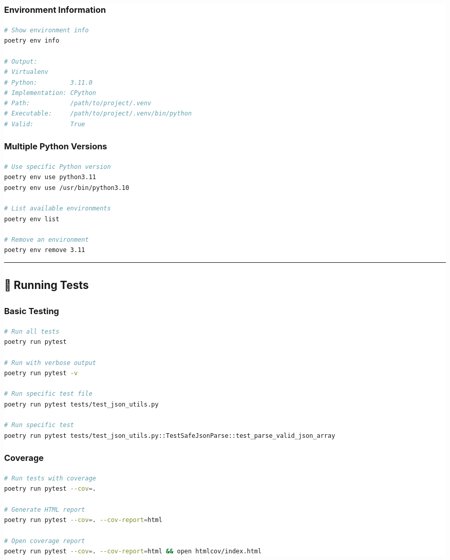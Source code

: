 ### Environment Information

```bash
# Show environment info
poetry env info

# Output:
# Virtualenv
# Python:         3.11.0
# Implementation: CPython
# Path:           /path/to/project/.venv
# Executable:     /path/to/project/.venv/bin/python
# Valid:          True
```

### Multiple Python Versions

```bash
# Use specific Python version
poetry env use python3.11
poetry env use /usr/bin/python3.10

# List available environments
poetry env list

# Remove an environment
poetry env remove 3.11
```

---

## 🧪 Running Tests

### Basic Testing

```bash
# Run all tests
poetry run pytest

# Run with verbose output
poetry run pytest -v

# Run specific test file
poetry run pytest tests/test_json_utils.py

# Run specific test
poetry run pytest tests/test_json_utils.py::TestSafeJsonParse::test_parse_valid_json_array
```

### Coverage

```bash
# Run tests with coverage
poetry run pytest --cov=.

# Generate HTML report
poetry run pytest --cov=. --cov-report=html

# Open coverage report
poetry run pytest --cov=. --cov-report=html && open htmlcov/index.html
```
